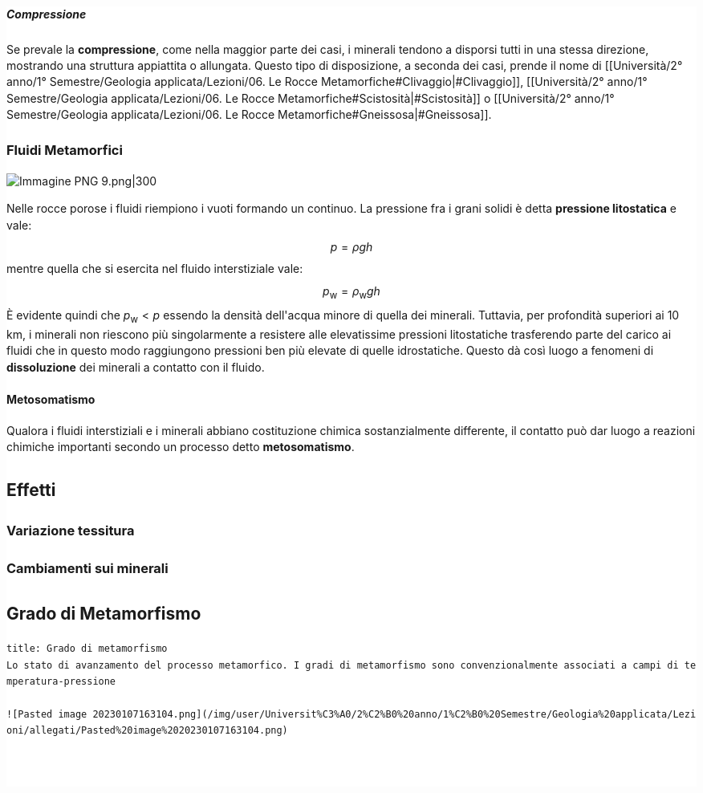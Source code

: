 ##### Compressione
Se prevale la **compressione**, come nella maggior parte dei casi, i minerali tendono a disporsi tutti in una stessa direzione, mostrando una struttura appiattita o allungata. Questo tipo di disposizione, a seconda dei casi, prende il nome di [[Università/2° anno/1° Semestre/Geologia applicata/Lezioni/06. Le Rocce Metamorfiche#Clivaggio\|#Clivaggio]], [[Università/2° anno/1° Semestre/Geologia applicata/Lezioni/06. Le Rocce Metamorfiche#Scistosità\|#Scistosità]] o [[Università/2° anno/1° Semestre/Geologia applicata/Lezioni/06. Le Rocce Metamorfiche#Gneissosa\|#Gneissosa]].



### Fluidi Metamorfici

![Immagine PNG 9.png|300](/img/user/Universit%C3%A0/2%C2%B0%20anno/1%C2%B0%20Semestre/Geologia%20applicata/Lezioni/allegati/Immagine%20PNG%209.png)

Nelle rocce porose i fluidi riempiono i vuoti formando un continuo. 
La pressione fra i grani solidi è detta **pressione litostatica** e vale:
$$
p = \rho gh
$$
mentre quella che si esercita nel fluido interstiziale vale:
$$
p_{\text{w}} = \rho_{\text{w}}gh
$$
È evidente quindi che $p_{\text{w}} < p$ essendo la densità dell'acqua minore di quella dei minerali. 
Tuttavia, per profondità superiori ai $10 \, \mathrm{km}$, i minerali non riescono più singolarmente a resistere alle elevatissime pressioni litostatiche trasferendo parte del carico ai fluidi che in questo modo raggiungono pressioni ben più elevate di quelle idrostatiche. Questo dà così luogo a fenomeni di **dissoluzione** dei minerali a contatto con il fluido.

#### Metosomatismo
Qualora i fluidi interstiziali e i minerali abbiano costituzione chimica sostanzialmente differente, il contatto può dar luogo a reazioni chimiche importanti secondo un processo detto **metosomatismo**.


## Effetti
### Variazione tessitura
### Cambiamenti sui minerali


## Grado di Metamorfismo
```ad-Definizione
title: Grado di metamorfismo
Lo stato di avanzamento del processo metamorfico. I gradi di metamorfismo sono convenzionalmente associati a campi di temperatura-pressione

![Pasted image 20230107163104.png](/img/user/Universit%C3%A0/2%C2%B0%20anno/1%C2%B0%20Semestre/Geologia%20applicata/Lezioni/allegati/Pasted%20image%2020230107163104.png)




```
